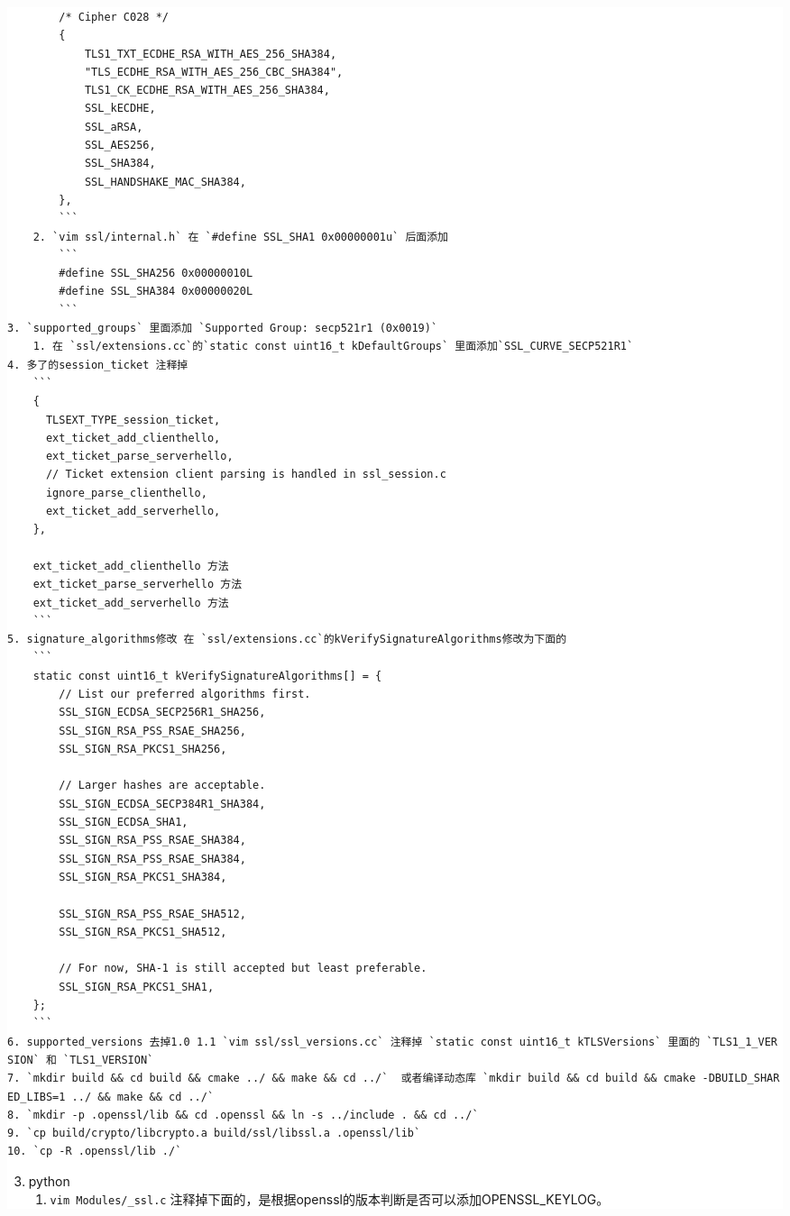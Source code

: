             /* Cipher C028 */
            {
                TLS1_TXT_ECDHE_RSA_WITH_AES_256_SHA384,
                "TLS_ECDHE_RSA_WITH_AES_256_CBC_SHA384",
                TLS1_CK_ECDHE_RSA_WITH_AES_256_SHA384,
                SSL_kECDHE,
                SSL_aRSA,
                SSL_AES256,
                SSL_SHA384,
                SSL_HANDSHAKE_MAC_SHA384,
            },
            ```
        2. `vim ssl/internal.h` 在 `#define SSL_SHA1 0x00000001u` 后面添加
            ```
            #define SSL_SHA256 0x00000010L
            #define SSL_SHA384 0x00000020L
            ```
    3. `supported_groups` 里面添加 `Supported Group: secp521r1 (0x0019)` 
        1. 在 `ssl/extensions.cc`的`static const uint16_t kDefaultGroups` 里面添加`SSL_CURVE_SECP521R1`
    4. 多了的session_ticket 注释掉
        ```
        {
          TLSEXT_TYPE_session_ticket,
          ext_ticket_add_clienthello,
          ext_ticket_parse_serverhello,
          // Ticket extension client parsing is handled in ssl_session.c
          ignore_parse_clienthello,
          ext_ticket_add_serverhello,
        },

        ext_ticket_add_clienthello 方法
        ext_ticket_parse_serverhello 方法
        ext_ticket_add_serverhello 方法
        ```
    5. signature_algorithms修改 在 `ssl/extensions.cc`的kVerifySignatureAlgorithms修改为下面的
        ```
        static const uint16_t kVerifySignatureAlgorithms[] = {
            // List our preferred algorithms first.
            SSL_SIGN_ECDSA_SECP256R1_SHA256,
            SSL_SIGN_RSA_PSS_RSAE_SHA256,
            SSL_SIGN_RSA_PKCS1_SHA256,

            // Larger hashes are acceptable.
            SSL_SIGN_ECDSA_SECP384R1_SHA384,
            SSL_SIGN_ECDSA_SHA1,
            SSL_SIGN_RSA_PSS_RSAE_SHA384,
            SSL_SIGN_RSA_PSS_RSAE_SHA384,
            SSL_SIGN_RSA_PKCS1_SHA384,

            SSL_SIGN_RSA_PSS_RSAE_SHA512,
            SSL_SIGN_RSA_PKCS1_SHA512,

            // For now, SHA-1 is still accepted but least preferable.
            SSL_SIGN_RSA_PKCS1_SHA1,
        };
        ```
    6. supported_versions 去掉1.0 1.1 `vim ssl/ssl_versions.cc` 注释掉 `static const uint16_t kTLSVersions` 里面的 `TLS1_1_VERSION` 和 `TLS1_VERSION`
    7. `mkdir build && cd build && cmake ../ && make && cd ../`  或者编译动态库 `mkdir build && cd build && cmake -DBUILD_SHARED_LIBS=1 ../ && make && cd ../`
    8. `mkdir -p .openssl/lib && cd .openssl && ln -s ../include . && cd ../`
    9. `cp build/crypto/libcrypto.a build/ssl/libssl.a .openssl/lib`
    10. `cp -R .openssl/lib ./`
3. python
    1. `vim Modules/_ssl.c` 注释掉下面的，是根据openssl的版本判断是否可以添加OPENSSL_KEYLOG。